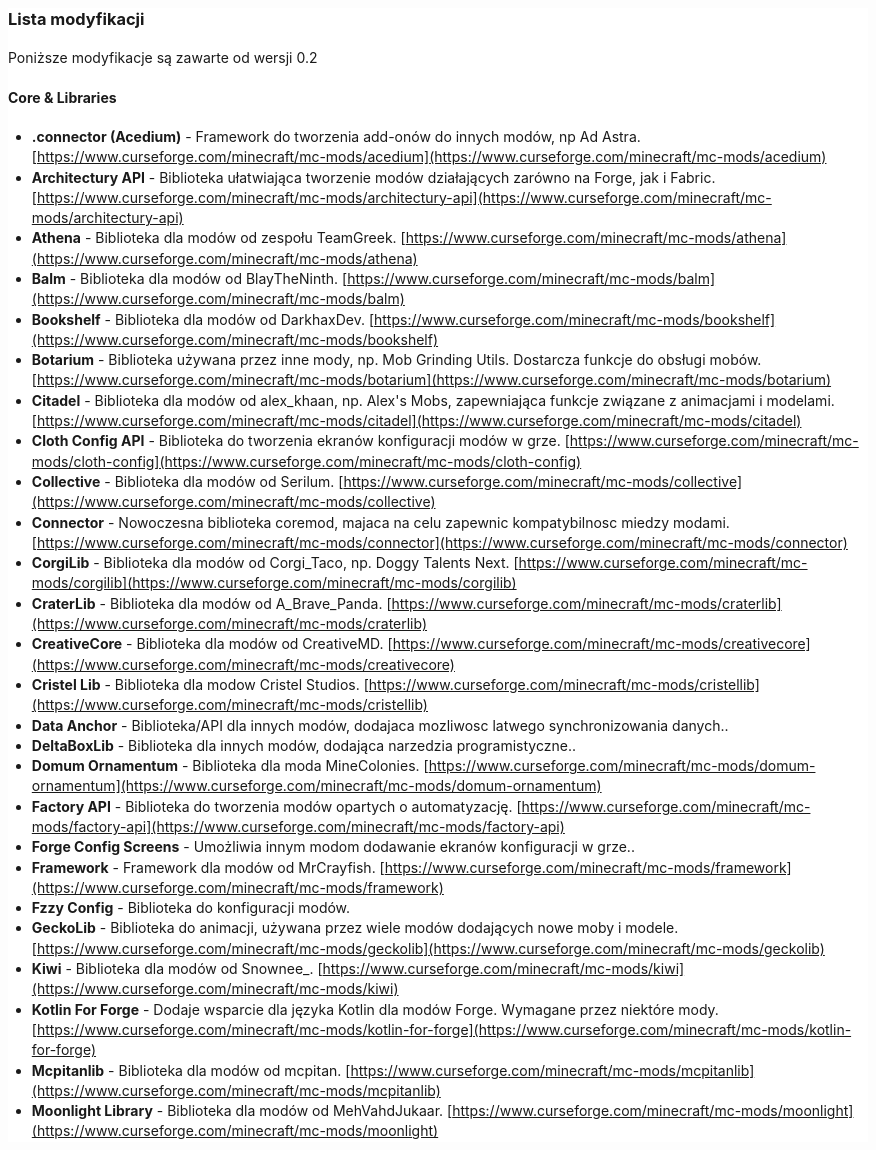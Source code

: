 
### Lista modyfikacji

Poniższe modyfikacje są zawarte od wersji 0.2

#### Core & Libraries

*   **.connector (Acedium)** - Framework do tworzenia add-onów do innych modów, np Ad Astra. [https://www.curseforge.com/minecraft/mc-mods/acedium](https://www.curseforge.com/minecraft/mc-mods/acedium)
*   **Architectury API** - Biblioteka ułatwiająca tworzenie modów działających zarówno na Forge, jak i Fabric. [https://www.curseforge.com/minecraft/mc-mods/architectury-api](https://www.curseforge.com/minecraft/mc-mods/architectury-api)
*  **Athena** - Biblioteka dla modów od zespołu TeamGreek. [https://www.curseforge.com/minecraft/mc-mods/athena](https://www.curseforge.com/minecraft/mc-mods/athena)
*   **Balm** - Biblioteka dla modów od BlayTheNinth. [https://www.curseforge.com/minecraft/mc-mods/balm](https://www.curseforge.com/minecraft/mc-mods/balm)
*   **Bookshelf** - Biblioteka dla modów od DarkhaxDev. [https://www.curseforge.com/minecraft/mc-mods/bookshelf](https://www.curseforge.com/minecraft/mc-mods/bookshelf)
*   **Botarium** - Biblioteka używana przez inne mody, np. Mob Grinding Utils.  Dostarcza funkcje do obsługi mobów. [https://www.curseforge.com/minecraft/mc-mods/botarium](https://www.curseforge.com/minecraft/mc-mods/botarium)
*    **Citadel** - Biblioteka dla modów od alex_khaan, np. Alex's Mobs, zapewniająca funkcje związane z animacjami i modelami. [https://www.curseforge.com/minecraft/mc-mods/citadel](https://www.curseforge.com/minecraft/mc-mods/citadel)
* **Cloth Config API** - Biblioteka do tworzenia ekranów konfiguracji modów w grze. [https://www.curseforge.com/minecraft/mc-mods/cloth-config](https://www.curseforge.com/minecraft/mc-mods/cloth-config)
*   **Collective** - Biblioteka dla modów od Serilum. [https://www.curseforge.com/minecraft/mc-mods/collective](https://www.curseforge.com/minecraft/mc-mods/collective)
* **Connector** - Nowoczesna biblioteka coremod, majaca na celu zapewnic kompatybilnosc miedzy modami. [https://www.curseforge.com/minecraft/mc-mods/connector](https://www.curseforge.com/minecraft/mc-mods/connector)
*   **CorgiLib** - Biblioteka dla modów od Corgi_Taco, np. Doggy Talents Next. [https://www.curseforge.com/minecraft/mc-mods/corgilib](https://www.curseforge.com/minecraft/mc-mods/corgilib)
*    **CraterLib** - Biblioteka dla modów od A_Brave_Panda. [https://www.curseforge.com/minecraft/mc-mods/craterlib](https://www.curseforge.com/minecraft/mc-mods/craterlib)
*    **CreativeCore** -  Biblioteka dla modów od CreativeMD.  [https://www.curseforge.com/minecraft/mc-mods/creativecore](https://www.curseforge.com/minecraft/mc-mods/creativecore)
* **Cristel Lib** - Biblioteka dla modow Cristel Studios. [https://www.curseforge.com/minecraft/mc-mods/cristellib](https://www.curseforge.com/minecraft/mc-mods/cristellib)
*    **Data Anchor** -  Biblioteka/API dla innych modów, dodajaca mozliwosc latwego synchronizowania danych..
*   **DeltaBoxLib** -  Biblioteka dla innych modów, dodająca narzedzia programistyczne..
*   **Domum Ornamentum** - Biblioteka dla moda MineColonies. [https://www.curseforge.com/minecraft/mc-mods/domum-ornamentum](https://www.curseforge.com/minecraft/mc-mods/domum-ornamentum)
* **Factory API** - Biblioteka do tworzenia modów opartych o automatyzację. [https://www.curseforge.com/minecraft/mc-mods/factory-api](https://www.curseforge.com/minecraft/mc-mods/factory-api)
*    **Forge Config Screens** - Umożliwia innym modom dodawanie ekranów konfiguracji w grze..
*    **Framework** - Framework dla modów od MrCrayfish. [https://www.curseforge.com/minecraft/mc-mods/framework](https://www.curseforge.com/minecraft/mc-mods/framework)
* **Fzzy Config** - Biblioteka do konfiguracji modów.
*   **GeckoLib** - Biblioteka do animacji, używana przez wiele modów dodających nowe moby i modele. [https://www.curseforge.com/minecraft/mc-mods/geckolib](https://www.curseforge.com/minecraft/mc-mods/geckolib)
*   **Kiwi** - Biblioteka dla modów od Snownee_. [https://www.curseforge.com/minecraft/mc-mods/kiwi](https://www.curseforge.com/minecraft/mc-mods/kiwi)
*   **Kotlin For Forge** - Dodaje wsparcie dla języka Kotlin dla modów Forge.  Wymagane przez niektóre mody. [https://www.curseforge.com/minecraft/mc-mods/kotlin-for-forge](https://www.curseforge.com/minecraft/mc-mods/kotlin-for-forge)
*   **Mcpitanlib** -  Biblioteka dla modów od mcpitan. [https://www.curseforge.com/minecraft/mc-mods/mcpitanlib](https://www.curseforge.com/minecraft/mc-mods/mcpitanlib)
*    **Moonlight Library** - Biblioteka dla modów od MehVahdJukaar. [https://www.curseforge.com/minecraft/mc-mods/moonlight](https://www.curseforge.com/minecraft/mc-mods/moonlight)